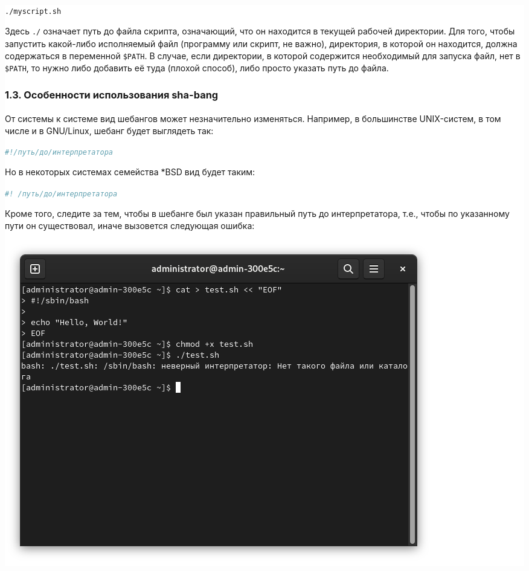```bash
./myscript.sh
```

Здесь `./` означает путь до файла скрипта, означающий, что он находится в текущей рабочей директории. Для того, чтобы запустить какой-либо исполняемый файл (программу или скрипт, не важно), директория, в которой он находится, должна содержаться в переменной `$PATH`. В случае, если директории, в которой содержится необходимый для запуска файл, нет в `$PATH`, то нужно либо добавить её туда (плохой способ), либо просто указать путь до файла.

### 1.3. Особенности использования sha-bang

От системы к системе вид шебангов может незначительно изменяться. Например, в большинстве UNIX-систем, в том числе и в GNU/Linux, шебанг будет выглядеть так:

```bash
#!/путь/до/интерпретатора
```

Но в некоторых системах семейства *BSD вид будет таким:

```bash
#! /путь/до/интерпретатора
```

Кроме того, следите за тем, чтобы в шебанге был указан правильный путь до интерпретатора, т.е., чтобы по указанному пути он существовал, иначе вызовется следующая ошибка:

![](pic/main_01.png)
